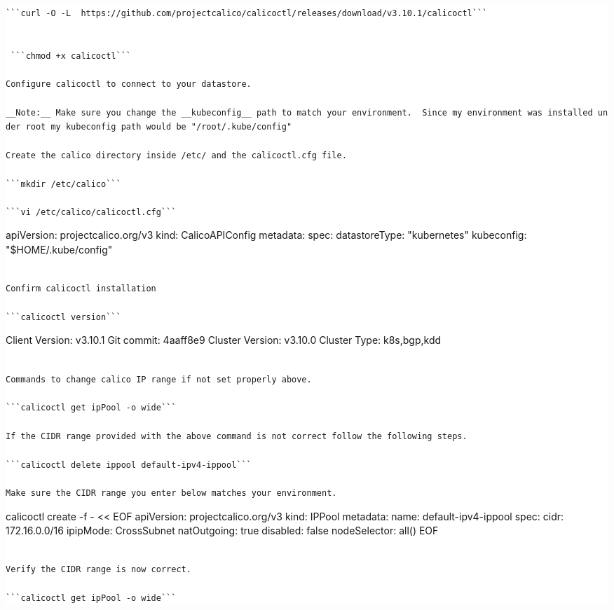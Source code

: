 ```
```curl -O -L  https://github.com/projectcalico/calicoctl/releases/download/v3.10.1/calicoctl```

  
 ```chmod +x calicoctl```  

Configure calicoctl to connect to your datastore.  

__Note:__ Make sure you change the __kubeconfig__ path to match your environment.  Since my environment was installed under root my kubeconfig path would be "/root/.kube/config"  

Create the calico directory inside /etc/ and the calicoctl.cfg file.  

```mkdir /etc/calico```  

```vi /etc/calico/calicoctl.cfg```  

```
apiVersion: projectcalico.org/v3
kind: CalicoAPIConfig
metadata:
spec:
  datastoreType: "kubernetes"
  kubeconfig: "$HOME/.kube/config"  
```  

Confirm calicoctl installation  

```calicoctl version```  

```
Client Version:    v3.10.1
Git commit:        4aaff8e9
Cluster Version:   v3.10.0
Cluster Type:      k8s,bgp,kdd
```  

Commands to change calico IP range if not set properly above.  

```calicoctl get ipPool -o wide``` 

If the CIDR range provided with the above command is not correct follow the following steps.  

```calicoctl delete ippool default-ipv4-ippool```  

Make sure the CIDR range you enter below matches your environment.  

```
calicoctl create -f - << EOF
apiVersion: projectcalico.org/v3
kind: IPPool
metadata:
  name: default-ipv4-ippool
spec:
  cidr: 172.16.0.0/16
  ipipMode: CrossSubnet
  natOutgoing: true
  disabled: false
  nodeSelector: all()
EOF
```

Verify the CIDR range is now correct.

```calicoctl get ipPool -o wide```  

```